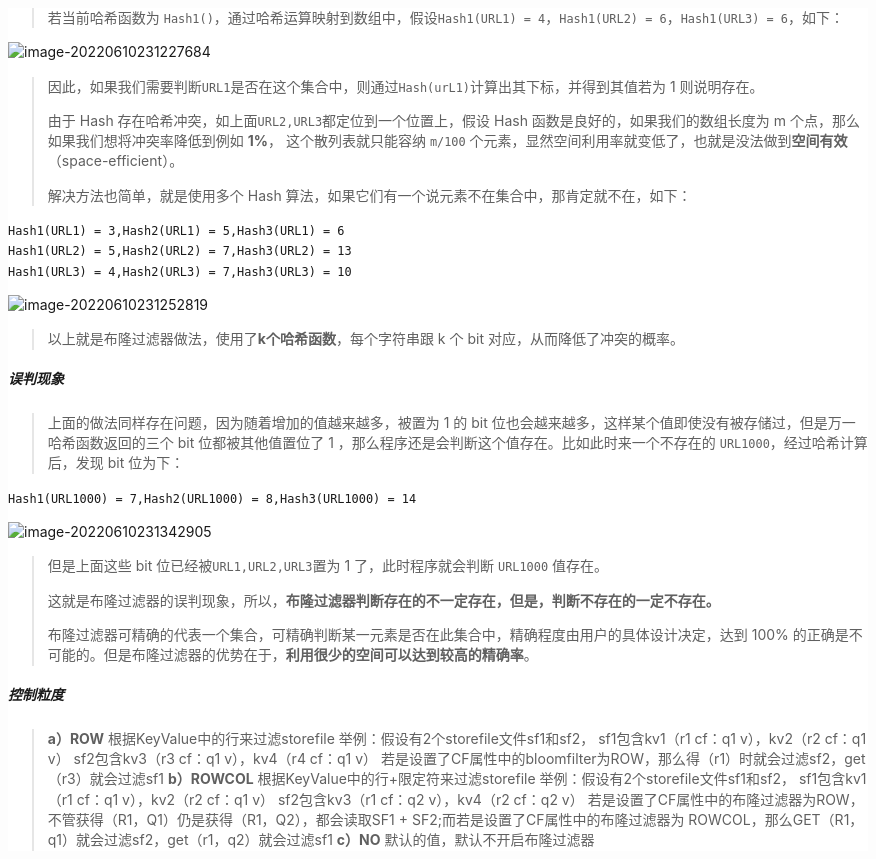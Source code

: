 > 若当前哈希函数为 `Hash1()`，通过哈希运算映射到数组中，假设`Hash1(URL1) = 4`，`Hash1(URL2) = 6`，`Hash1(URL3) = 6`，如下：

![image-20220610231227684](https://gitee.com/xiaohuya1/image29_demo1/raw/master/img/image-20220610231227684.png)

> 因此，如果我们需要判断`URL1`是否在这个集合中，则通过`Hash(urL1)`计算出其下标，并得到其值若为 1 则说明存在。
>
> 由于 Hash 存在哈希冲突，如上面`URL2,URL3`都定位到一个位置上，假设 Hash 函数是良好的，如果我们的数组长度为 m 个点，那么如果我们想将冲突率降低到例如 **1%**， 这个散列表就只能容纳 `m/100` 个元素，显然空间利用率就变低了，也就是没法做到**空间有效**（space-efficient）。
>
> 解决方法也简单，就是使用多个 Hash 算法，如果它们有一个说元素不在集合中，那肯定就不在，如下：

```shell
Hash1(URL1) = 3,Hash2(URL1) = 5,Hash3(URL1) = 6
Hash1(URL2) = 5,Hash2(URL2) = 7,Hash3(URL2) = 13
Hash1(URL3) = 4,Hash2(URL3) = 7,Hash3(URL3) = 10
```

![image-20220610231252819](https://gitee.com/xiaohuya1/image29_demo1/raw/master/img/image-20220610231252819.png)

> 以上就是布隆过滤器做法，使用了**k个哈希函数**，每个字符串跟 k 个 bit 对应，从而降低了冲突的概率。

##### 误判现象

> 上面的做法同样存在问题，因为随着增加的值越来越多，被置为 1 的 bit 位也会越来越多，这样某个值即使没有被存储过，但是万一哈希函数返回的三个 bit 位都被其他值置位了 1 ，那么程序还是会判断这个值存在。比如此时来一个不存在的 `URL1000`，经过哈希计算后，发现 bit 位为下：

```shell
Hash1(URL1000) = 7,Hash2(URL1000) = 8,Hash3(URL1000) = 14
```

![image-20220610231342905](https://gitee.com/xiaohuya1/image29_demo1/raw/master/img/image-20220610231342905.png)

> 但是上面这些 bit 位已经被`URL1,URL2,URL3`置为 1 了，此时程序就会判断 `URL1000` 值存在。
>
> 这就是布隆过滤器的误判现象，所以，**布隆过滤器判断存在的不一定存在，但是，判断不存在的一定不存在。**
>
> 布隆过滤器可精确的代表一个集合，可精确判断某一元素是否在此集合中，精确程度由用户的具体设计决定，达到 100% 的正确是不可能的。但是布隆过滤器的优势在于，**利用很少的空间可以达到较高的精确率**。

##### 控制粒度

> **a）ROW**
> 	根据KeyValue中的行来过滤storefile 
> 	举例：假设有2个storefile文件sf1和sf2， 
> 		sf1包含kv1（r1 cf：q1 v），kv2（r2 cf：q1 v） 
> 		sf2包含kv3（r3 cf：q1 v），kv4（r4 cf：q1 v） 
> 		若是设置了CF属性中的bloomfilter为ROW，那么得（r1）时就会过滤sf2，get（r3）就会过滤sf1 
> **b）ROWCOL**
> 	根据KeyValue中的行+限定符来过滤storefile
> 	举例：假设有2个storefile文件sf1和sf2， 
> 		sf1包含kv1（r1 cf：q1 v），kv2（r2 cf：q1 v） 
> 		sf2包含kv3（r1 cf：q2 v），kv4（r2 cf：q2 v） 
> 		若是设置了CF属性中的布隆过滤器为ROW，不管获得（R1，Q1）仍是获得（R1，Q2），都会读取SF1 + SF2;而若是设置了CF属性中的布隆过滤器为		ROWCOL，那么GET（R1， q1）就会过滤sf2，get（r1，q2）就会过滤sf1
> **c）NO**
> 	默认的值，默认不开启布隆过滤器
